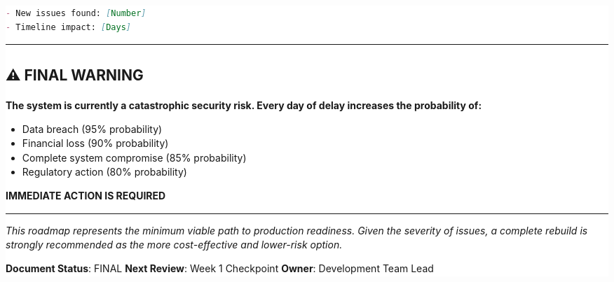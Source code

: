 ```markdown
- New issues found: [Number]
- Timeline impact: [Days]
```

---

## ⚠️ FINAL WARNING

**The system is currently a catastrophic security risk. Every day of delay increases the probability of:**

- Data breach (95% probability)
- Financial loss (90% probability)
- Complete system compromise (85% probability)
- Regulatory action (80% probability)

**IMMEDIATE ACTION IS REQUIRED**

---

*This roadmap represents the minimum viable path to production readiness. Given the severity of issues, a complete rebuild is strongly recommended as the more cost-effective and lower-risk option.*

**Document Status**: FINAL
**Next Review**: Week 1 Checkpoint
**Owner**: Development Team Lead
